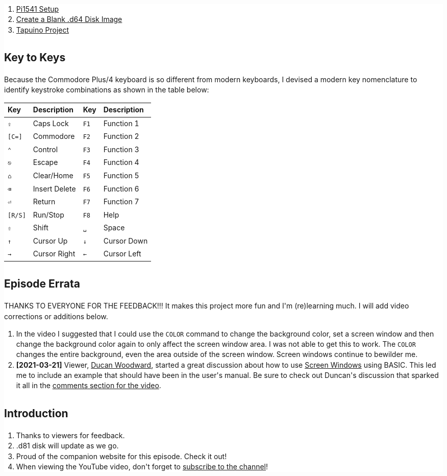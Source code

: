 1. [Pi1541 Setup](/pi1541-1)
2. [Create a Blank .d64 Disk Image](/pi1541-2)
3. [Tapuino Project](/tapuino-1)

## Key to Keys

Because the Commodore Plus/4 keyboard is so different from modern keyboards, I devised a modern key nomenclature to identify keystroke combinations as shown in the table below:

| Key     | Description   | Key  | Description |
|:--------|:--------------|:-----|:------------|
| `⇪`     | Caps Lock     | `F1` | Function 1  |
| `[C=]`  | Commodore     | `F2` | Function 2  |
| `⌃`     | Control       | `F3` | Function 3  |
| `⎋`     | Escape        | `F4` | Function 4  |
| `⌂`     | Clear/Home    | `F5` | Function 5  |
| `⌫`     | Insert Delete | `F6` | Function 6  |
| `⏎`     | Return        | `F7` | Function 7  |
| `[R/S]` | Run/Stop      | `F8` | Help        |
| `⇧`     | Shift         | `␣`  | Space       |
| `↑`     | Cursor Up     | `↓`  | Cursor Down |
| `→`     | Cursor Right  | `←`  | Cursor Left |

## Episode Errata

THANKS TO EVERYONE FOR THE FEEDBACK!!! It makes this project more fun and I'm (re)learning  much. I will add video corrections or additions below.

1. In the video I suggested that I could use the `COLOR` command to change the background color, set a screen window and then change the background color again to only affect the screen window area. I was not able to get this to work. The `COLOR` changes the entire background, even the area outside of the screen window. Screen windows continue to bewilder me.
2. **\[2021-03-21\]** Viewer, [Ducan Woodward](http://www.youtube.com/channel/UCJz2xVnpAm1VoLdZ-YHoYAQ), started a great discussion about how to use [Screen Windows](#screen-windows) using BASIC. This led me to include an example that should have been in the user's manual. Be sure to check out Duncan's discussion that sparked it all in the [comments section for the video](https://www.youtube.com/watch?v=4x1GdvPlaYc).

## Introduction

1. Thanks to viewers for feedback.
2. .d81 disk will update as we go.
3. Proud of the companion website for this episode. Check it out!
4. When viewing the YouTube video, don't forget to [subscribe to the channel](https://www.youtube.com/stevencombs)!
